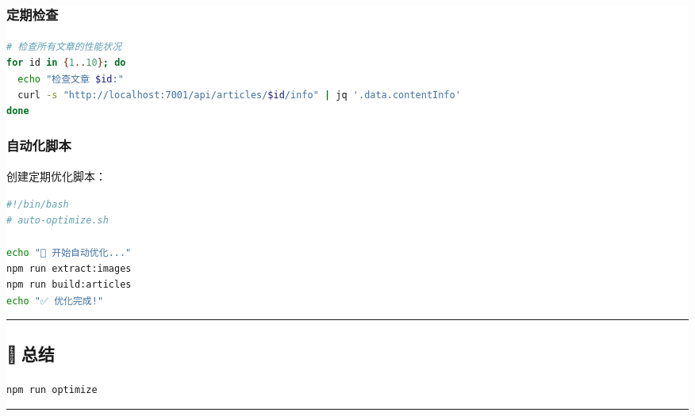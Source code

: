 ### 定期检查

```bash
# 检查所有文章的性能状况
for id in {1..10}; do
  echo "检查文章 $id:"
  curl -s "http://localhost:7001/api/articles/$id/info" | jq '.data.contentInfo'
done
```

### 自动化脚本

创建定期优化脚本：

```bash
#!/bin/bash
# auto-optimize.sh

echo "🚀 开始自动优化..."
npm run extract:images
npm run build:articles
echo "✅ 优化完成!"
```

---

## 🎉 总结

```bash
npm run optimize
```

---

